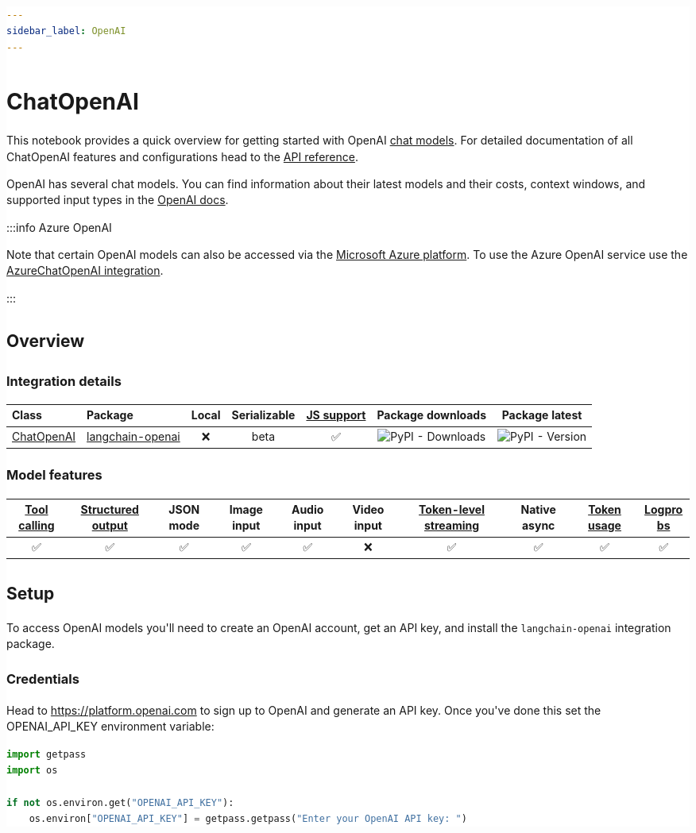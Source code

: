 ```yaml
---
sidebar_label: OpenAI
---
```

# ChatOpenAI

This notebook provides a quick overview for getting started with OpenAI [chat models](/docs/concepts/chat_models). For detailed documentation of all ChatOpenAI features and configurations head to the [API reference](https://python.langchain.com/api_reference/openai/chat_models/langchain_openai.chat_models.base.ChatOpenAI.html).

OpenAI has several chat models. You can find information about their latest models and their costs, context windows, and supported input types in the [OpenAI docs](https://platform.openai.com/docs/models).

:::info Azure OpenAI

Note that certain OpenAI models can also be accessed via the [Microsoft Azure platform](https://azure.microsoft.com/en-us/products/ai-services/openai-service). To use the Azure OpenAI service use the [AzureChatOpenAI integration](/docs/integrations/chat/azure_chat_openai/).

:::

## Overview

### Integration details
| Class | Package | Local | Serializable | [JS support](https://js.langchain.com/docs/integrations/chat/openai) | Package downloads | Package latest |
| :--- | :--- | :---: | :---: |  :---: | :---: | :---: |
| [ChatOpenAI](https://python.langchain.com/api_reference/openai/chat_models/langchain_openai.chat_models.base.ChatOpenAI.html) | [langchain-openai](https://python.langchain.com/api_reference/openai/index.html) | ❌ | beta | ✅ | ![PyPI - Downloads](https://img.shields.io/pypi/dm/langchain-openai?style=flat-square&label=%20) | ![PyPI - Version](https://img.shields.io/pypi/v/langchain-openai?style=flat-square&label=%20) |

### Model features
| [Tool calling](/docs/how_to/tool_calling) | [Structured output](/docs/how_to/structured_output/) | JSON mode | Image input | Audio input | Video input | [Token-level streaming](/docs/how_to/chat_streaming/) | Native async | [Token usage](/docs/how_to/chat_token_usage_tracking/) | [Logprobs](/docs/how_to/logprobs/) |
| :---: | :---: | :---: | :---: |  :---: | :---: | :---: | :---: | :---: | :---: |
| ✅ | ✅ | ✅ | ✅ | ✅ | ❌ | ✅ | ✅ | ✅ | ✅ | 

## Setup

To access OpenAI models you'll need to create an OpenAI account, get an API key, and install the `langchain-openai` integration package.

### Credentials

Head to https://platform.openai.com to sign up to OpenAI and generate an API key. Once you've done this set the OPENAI_API_KEY environment variable:


```python
import getpass
import os

if not os.environ.get("OPENAI_API_KEY"):
    os.environ["OPENAI_API_KEY"] = getpass.getpass("Enter your OpenAI API key: ")
```
